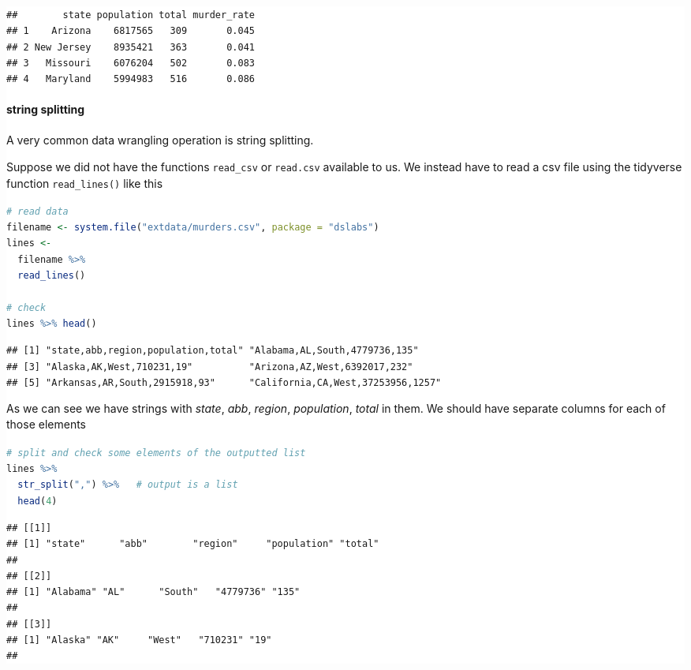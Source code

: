     ##        state population total murder_rate
    ## 1    Arizona    6817565   309       0.045
    ## 2 New Jersey    8935421   363       0.041
    ## 3   Missouri    6076204   502       0.083
    ## 4   Maryland    5994983   516       0.086

#### string splitting

A very common data wrangling operation is string splitting.

Suppose we did not have the functions `read_csv` or `read.csv` available to us. We instead have to read a csv file using the tidyverse function `read_lines()` like this

``` r
# read data
filename <- system.file("extdata/murders.csv", package = "dslabs")
lines <- 
  filename %>%
  read_lines()

# check
lines %>% head()
```

    ## [1] "state,abb,region,population,total" "Alabama,AL,South,4779736,135"     
    ## [3] "Alaska,AK,West,710231,19"          "Arizona,AZ,West,6392017,232"      
    ## [5] "Arkansas,AR,South,2915918,93"      "California,CA,West,37253956,1257"

As we can see we have strings with *state*, *abb*, *region*, *population*, *total* in them. We should have separate columns for each of those elements

``` r
# split and check some elements of the outputted list
lines %>%
  str_split(",") %>%   # output is a list
  head(4)
```

    ## [[1]]
    ## [1] "state"      "abb"        "region"     "population" "total"     
    ## 
    ## [[2]]
    ## [1] "Alabama" "AL"      "South"   "4779736" "135"    
    ## 
    ## [[3]]
    ## [1] "Alaska" "AK"     "West"   "710231" "19"    
    ## 